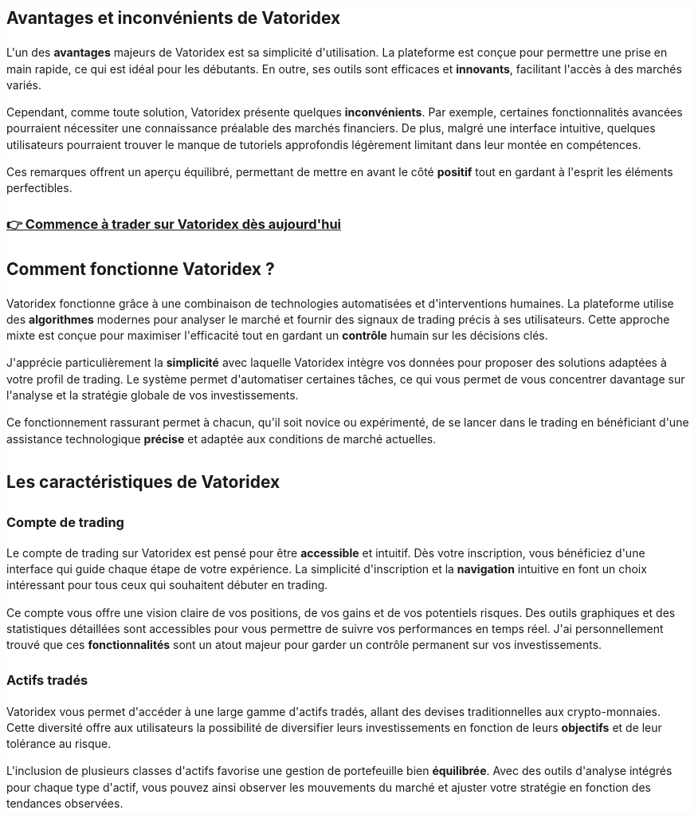 ## Avantages et inconvénients de Vatoridex  
L'un des **avantages** majeurs de Vatoridex est sa simplicité d'utilisation. La plateforme est conçue pour permettre une prise en main rapide, ce qui est idéal pour les débutants. En outre, ses outils sont efficaces et **innovants**, facilitant l'accès à des marchés variés.  

Cependant, comme toute solution, Vatoridex présente quelques **inconvénients**. Par exemple, certaines fonctionnalités avancées pourraient nécessiter une connaissance préalable des marchés financiers. De plus, malgré une interface intuitive, quelques utilisateurs pourraient trouver le manque de tutoriels approfondis légèrement limitant dans leur montée en compétences.

Ces remarques offrent un aperçu équilibré, permettant de mettre en avant le côté **positif** tout en gardant à l'esprit les éléments perfectibles.

### [👉 Commence à trader sur Vatoridex dès aujourd'hui](https://bitwander.org/vatoridex/)
## Comment fonctionne Vatoridex ?  
Vatoridex fonctionne grâce à une combinaison de technologies automatisées et d'interventions humaines. La plateforme utilise des **algorithmes** modernes pour analyser le marché et fournir des signaux de trading précis à ses utilisateurs. Cette approche mixte est conçue pour maximiser l'efficacité tout en gardant un **contrôle** humain sur les décisions clés.  

J'apprécie particulièrement la **simplicité** avec laquelle Vatoridex intègre vos données pour proposer des solutions adaptées à votre profil de trading. Le système permet d'automatiser certaines tâches, ce qui vous permet de vous concentrer davantage sur l'analyse et la stratégie globale de vos investissements.

Ce fonctionnement rassurant permet à chacun, qu'il soit novice ou expérimenté, de se lancer dans le trading en bénéficiant d'une assistance technologique **précise** et adaptée aux conditions de marché actuelles.

## Les caractéristiques de Vatoridex  

### Compte de trading  
Le compte de trading sur Vatoridex est pensé pour être **accessible** et intuitif. Dès votre inscription, vous bénéficiez d'une interface qui guide chaque étape de votre expérience. La simplicité d'inscription et la **navigation** intuitive en font un choix intéressant pour tous ceux qui souhaitent débuter en trading.  

Ce compte vous offre une vision claire de vos positions, de vos gains et de vos potentiels risques. Des outils graphiques et des statistiques détaillées sont accessibles pour vous permettre de suivre vos performances en temps réel. J'ai personnellement trouvé que ces **fonctionnalités** sont un atout majeur pour garder un contrôle permanent sur vos investissements.

### Actifs tradés  
Vatoridex vous permet d'accéder à une large gamme d'actifs tradés, allant des devises traditionnelles aux crypto-monnaies. Cette diversité offre aux utilisateurs la possibilité de diversifier leurs investissements en fonction de leurs **objectifs** et de leur tolérance au risque.  

L'inclusion de plusieurs classes d'actifs favorise une gestion de portefeuille bien **équilibrée**. Avec des outils d'analyse intégrés pour chaque type d'actif, vous pouvez ainsi observer les mouvements du marché et ajuster votre stratégie en fonction des tendances observées.
